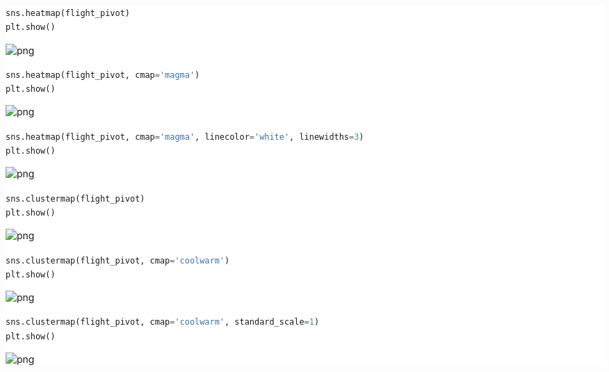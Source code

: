 ```python
sns.heatmap(flight_pivot)
plt.show()
```


    
![png](output_42_0.png)
    



```python
sns.heatmap(flight_pivot, cmap='magma')
plt.show()
```


    
![png](output_43_0.png)
    



```python
sns.heatmap(flight_pivot, cmap='magma', linecolor='white', linewidths=3)
plt.show()
```


    
![png](output_44_0.png)
    



```python
sns.clustermap(flight_pivot)
plt.show()
```


    
![png](output_45_0.png)
    



```python
sns.clustermap(flight_pivot, cmap='coolwarm')
plt.show()
```


    
![png](output_46_0.png)
    



```python
sns.clustermap(flight_pivot, cmap='coolwarm', standard_scale=1)
plt.show()
```


    
![png](output_47_0.png)
    